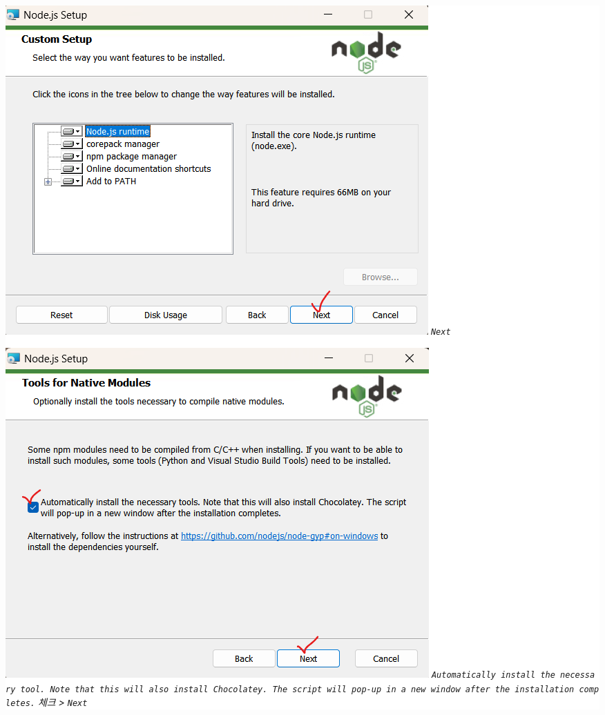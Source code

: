 ![17-install-node(4)](/assets/img/posts/tool/github/make-github-blog-with-jekyll's-chipry-thema-on-windows/17-install-node(4).png)
*`Next`*

![18-install-node(5)](/assets/img/posts/tool/github/make-github-blog-with-jekyll's-chipry-thema-on-windows/18-install-node(5).png)
*`Automatically install the necessary tool. Note that this will also install Chocolatey. The script will pop-up in a new window after the installation completes.` 체크 > `Next`*
